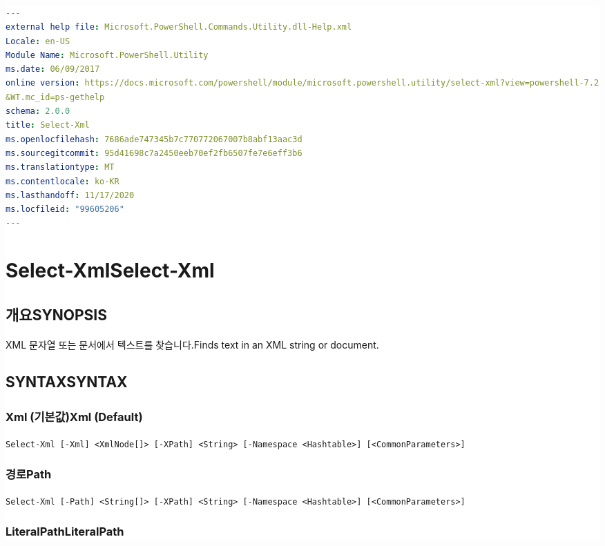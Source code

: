 ```yaml
---
external help file: Microsoft.PowerShell.Commands.Utility.dll-Help.xml
Locale: en-US
Module Name: Microsoft.PowerShell.Utility
ms.date: 06/09/2017
online version: https://docs.microsoft.com/powershell/module/microsoft.powershell.utility/select-xml?view=powershell-7.2&WT.mc_id=ps-gethelp
schema: 2.0.0
title: Select-Xml
ms.openlocfilehash: 7686ade747345b7c770772067007b8abf13aac3d
ms.sourcegitcommit: 95d41698c7a2450eeb70ef2fb6507fe7e6eff3b6
ms.translationtype: MT
ms.contentlocale: ko-KR
ms.lasthandoff: 11/17/2020
ms.locfileid: "99605206"
---
```

# <span data-ttu-id="cb171-102">Select-Xml</span><span class="sxs-lookup"><span data-stu-id="cb171-102">Select-Xml</span></span>

## <span data-ttu-id="cb171-103">개요</span><span class="sxs-lookup"><span data-stu-id="cb171-103">SYNOPSIS</span></span>
<span data-ttu-id="cb171-104">XML 문자열 또는 문서에서 텍스트를 찾습니다.</span><span class="sxs-lookup"><span data-stu-id="cb171-104">Finds text in an XML string or document.</span></span>

## <span data-ttu-id="cb171-105">SYNTAX</span><span class="sxs-lookup"><span data-stu-id="cb171-105">SYNTAX</span></span>

### <span data-ttu-id="cb171-106">Xml (기본값)</span><span class="sxs-lookup"><span data-stu-id="cb171-106">Xml (Default)</span></span>

```
Select-Xml [-Xml] <XmlNode[]> [-XPath] <String> [-Namespace <Hashtable>] [<CommonParameters>]
```

### <span data-ttu-id="cb171-107">경로</span><span class="sxs-lookup"><span data-stu-id="cb171-107">Path</span></span>

```
Select-Xml [-Path] <String[]> [-XPath] <String> [-Namespace <Hashtable>] [<CommonParameters>]
```

### <span data-ttu-id="cb171-108">LiteralPath</span><span class="sxs-lookup"><span data-stu-id="cb171-108">LiteralPath</span></span>
